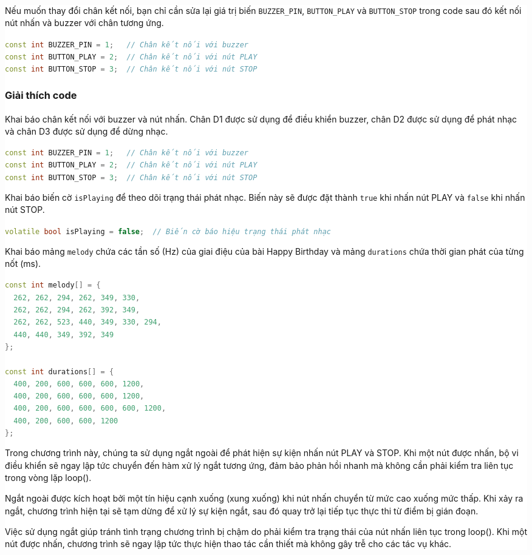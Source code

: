 Nếu muốn thay đổi chân kết nối, bạn chỉ cần sửa lại giá trị biến `BUZZER_PIN`, `BUTTON_PLAY` và `BUTTON_STOP` trong code sau đó kết nối nút nhấn và buzzer với chân tương ứng.

```cpp
const int BUZZER_PIN = 1;   // Chân kết nối với buzzer
const int BUTTON_PLAY = 2;  // Chân kết nối với nút PLAY
const int BUTTON_STOP = 3;  // Chân kết nối với nút STOP
```

### Giải thích code

Khai báo chân kết nối với buzzer và nút nhấn. Chân D1 được sử dụng để điều khiển buzzer, chân D2 được sử dụng để phát nhạc và chân D3 được sử dụng để dừng nhạc.

```cpp
const int BUZZER_PIN = 1;   // Chân kết nối với buzzer
const int BUTTON_PLAY = 2;  // Chân kết nối với nút PLAY
const int BUTTON_STOP = 3;  // Chân kết nối với nút STOP
```

Khai báo biến cờ `isPlaying` để theo dõi trạng thái phát nhạc. Biến này sẽ được đặt thành `true` khi nhấn nút PLAY và `false` khi nhấn nút STOP.

```cpp
volatile bool isPlaying = false;  // Biến cờ báo hiệu trạng thái phát nhạc
```

Khai báo mảng `melody` chứa các tần số (Hz) của giai điệu của bài Happy Birthday và mảng `durations` chứa thời gian phát của từng nốt (ms).

```cpp
const int melody[] = {
  262, 262, 294, 262, 349, 330,
  262, 262, 294, 262, 392, 349,
  262, 262, 523, 440, 349, 330, 294,
  440, 440, 349, 392, 349
};

const int durations[] = {
  400, 200, 600, 600, 600, 1200,
  400, 200, 600, 600, 600, 1200,
  400, 200, 600, 600, 600, 600, 1200,
  400, 200, 600, 600, 1200
};
```
Trong chương trình này, chúng ta sử dụng ngắt ngoài để phát hiện sự kiện nhấn nút PLAY và STOP. Khi một nút được nhấn, bộ vi điều khiển sẽ ngay lập tức chuyển đến hàm xử lý ngắt tương ứng, đảm bảo phản hồi nhanh mà không cần phải kiểm tra liên tục trong vòng lặp loop().

Ngắt ngoài được kích hoạt bởi một tín hiệu cạnh xuống (xung xuống) khi nút nhấn chuyển từ mức cao xuống mức thấp. Khi xảy ra ngắt, chương trình hiện tại sẽ tạm dừng để xử lý sự kiện ngắt, sau đó quay trở lại tiếp tục thực thi từ điểm bị gián đoạn.

Việc sử dụng ngắt giúp tránh tình trạng chương trình bị chậm do phải kiểm tra trạng thái của nút nhấn liên tục trong loop(). Khi một nút được nhấn, chương trình sẽ ngay lập tức thực hiện thao tác cần thiết mà không gây trễ cho các tác vụ khác.
